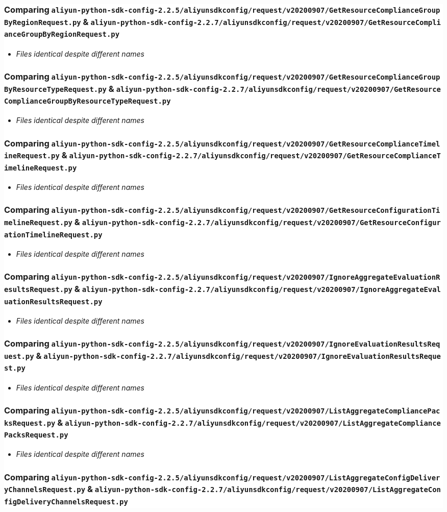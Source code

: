 ### Comparing `aliyun-python-sdk-config-2.2.5/aliyunsdkconfig/request/v20200907/GetResourceComplianceGroupByRegionRequest.py` & `aliyun-python-sdk-config-2.2.7/aliyunsdkconfig/request/v20200907/GetResourceComplianceGroupByRegionRequest.py`

 * *Files identical despite different names*

### Comparing `aliyun-python-sdk-config-2.2.5/aliyunsdkconfig/request/v20200907/GetResourceComplianceGroupByResourceTypeRequest.py` & `aliyun-python-sdk-config-2.2.7/aliyunsdkconfig/request/v20200907/GetResourceComplianceGroupByResourceTypeRequest.py`

 * *Files identical despite different names*

### Comparing `aliyun-python-sdk-config-2.2.5/aliyunsdkconfig/request/v20200907/GetResourceComplianceTimelineRequest.py` & `aliyun-python-sdk-config-2.2.7/aliyunsdkconfig/request/v20200907/GetResourceComplianceTimelineRequest.py`

 * *Files identical despite different names*

### Comparing `aliyun-python-sdk-config-2.2.5/aliyunsdkconfig/request/v20200907/GetResourceConfigurationTimelineRequest.py` & `aliyun-python-sdk-config-2.2.7/aliyunsdkconfig/request/v20200907/GetResourceConfigurationTimelineRequest.py`

 * *Files identical despite different names*

### Comparing `aliyun-python-sdk-config-2.2.5/aliyunsdkconfig/request/v20200907/IgnoreAggregateEvaluationResultsRequest.py` & `aliyun-python-sdk-config-2.2.7/aliyunsdkconfig/request/v20200907/IgnoreAggregateEvaluationResultsRequest.py`

 * *Files identical despite different names*

### Comparing `aliyun-python-sdk-config-2.2.5/aliyunsdkconfig/request/v20200907/IgnoreEvaluationResultsRequest.py` & `aliyun-python-sdk-config-2.2.7/aliyunsdkconfig/request/v20200907/IgnoreEvaluationResultsRequest.py`

 * *Files identical despite different names*

### Comparing `aliyun-python-sdk-config-2.2.5/aliyunsdkconfig/request/v20200907/ListAggregateCompliancePacksRequest.py` & `aliyun-python-sdk-config-2.2.7/aliyunsdkconfig/request/v20200907/ListAggregateCompliancePacksRequest.py`

 * *Files identical despite different names*

### Comparing `aliyun-python-sdk-config-2.2.5/aliyunsdkconfig/request/v20200907/ListAggregateConfigDeliveryChannelsRequest.py` & `aliyun-python-sdk-config-2.2.7/aliyunsdkconfig/request/v20200907/ListAggregateConfigDeliveryChannelsRequest.py`
